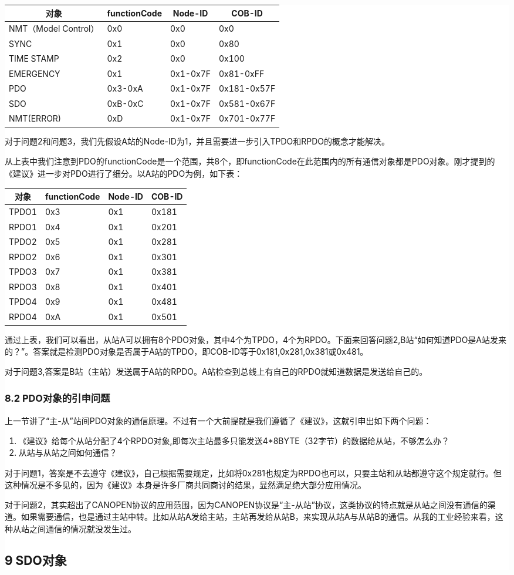 | 对象 | functionCode | Node-ID | COB-ID |
| --- | --- | --- | --- |
| NMT（Model Control） | 0x0 | 0x0 | 0x0 |
| SYNC | 0x1 | 0x0 | 0x80 |
| TIME STAMP | 0x2 | 0x0 | 0x100 |
| EMERGENCY | 0x1 | 0x1-0x7F | 0x81-0xFF |
| PDO | 0x3-0xA | 0x1-0x7F | 0x181-0x57F |
| SDO | 0xB-0xC | 0x1-0x7F | 0x581-0x67F |
| NMT(ERROR) | 0xD | 0x1-0x7F | 0x701-0x77F |

对于问题2和问题3，我们先假设A站的Node-ID为1，并且需要进一步引入TPDO和RPDO的概念才能解决。

从上表中我们注意到PDO的functionCode是一个范围，共8个，即functionCode在此范围内的所有通信对象都是PDO对象。刚才提到的《建议》进一步对PDO进行了细分。以A站的PDO为例，如下表：

| 对象 | functionCode | Node-ID | COB-ID |
| --- | --- | --- | --- |
| TPDO1 | 0x3 | 0x1 | 0x181 |
| RPDO1 | 0x4 | 0x1 | 0x201 |
| TPDO2 | 0x5 | 0x1 | 0x281 |
| RPDO2 | 0x6 | 0x1 | 0x301 |
| TPDO3 | 0x7 | 0x1 | 0x381 |
| RPDO3 | 0x8 | 0x1 | 0x401 |
| TPDO4 | 0x9 | 0x1 | 0x481 |
| RPDO4 | 0xA | 0x1 | 0x501 |

通过上表，我们可以看出，从站A可以拥有8个PDO对象，其中4个为TPDO，4个为RPDO。下面来回答问题2,B站“如何知道PDO是A站发来的？”。答案就是检测PDO对象是否属于A站的TPDO，即COB-ID等于0x181,0x281,0x381或0x481。

对于问题3,答案是B站（主站）发送属于A站的RPDO。A站检查到总线上有自己的RPDO就知道数据是发送给自己的。

### 8.2 PDO对象的引申问题

上一节讲了“主-从”站间PDO对象的通信原理。不过有一个大前提就是我们遵循了《建议》，这就引申出如下两个问题：

1. 《建议》给每个从站分配了4个RPDO对象,即每次主站最多只能发送4\*8BYTE（32字节）的数据给从站，不够怎么办？
2. 从站与从站之间如何通信？

对于问题1，答案是不去遵守《建议》，自己根据需要规定，比如将0x281也规定为RPDO也可以，只要主站和从站都遵守这个规定就行。但这种情况是不多见的，因为《建议》本身是许多厂商共同商讨的结果，显然满足绝大部分应用情况。

对于问题2，其实超出了CANOPEN协议的应用范围，因为CANOPEN协议是“主-从站”协议，这类协议的特点就是从站之间没有通信的渠道。如果需要通信，也是通过主站中转。比如从站A发给主站，主站再发给从站B，来实现从站A与从站B的通信。从我的工业经验来看，这种从站之间通信的情况就没发生过。

## 9 SDO对象

